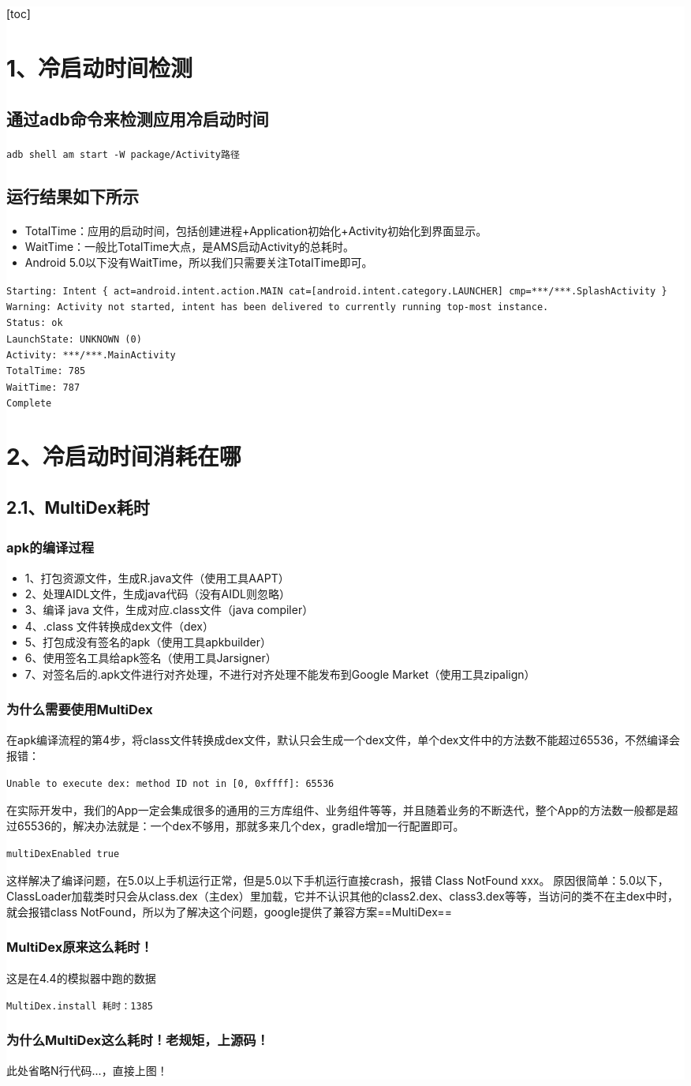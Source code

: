 [toc]
# 1、冷启动时间检测
## 通过adb命令来检测应用冷启动时间
```
adb shell am start -W package/Activity路径
```
## 运行结果如下所示
- TotalTime：应用的启动时间，包括创建进程+Application初始化+Activity初始化到界面显示。
- WaitTime：一般比TotalTime大点，是AMS启动Activity的总耗时。
- Android 5.0以下没有WaitTime，所以我们只需要关注TotalTime即可。
```
Starting: Intent { act=android.intent.action.MAIN cat=[android.intent.category.LAUNCHER] cmp=***/***.SplashActivity }
Warning: Activity not started, intent has been delivered to currently running top-most instance.
Status: ok
LaunchState: UNKNOWN (0)
Activity: ***/***.MainActivity
TotalTime: 785
WaitTime: 787
Complete
```
# 2、冷启动时间消耗在哪
## 2.1、MultiDex耗时
### apk的编译过程
- 1、打包资源文件，生成R.java文件（使用工具AAPT）
- 2、处理AIDL文件，生成java代码（没有AIDL则忽略）
- 3、编译 java 文件，生成对应.class文件（java compiler）
- 4、.class 文件转换成dex文件（dex）
- 5、打包成没有签名的apk（使用工具apkbuilder）
- 6、使用签名工具给apk签名（使用工具Jarsigner）
- 7、对签名后的.apk文件进行对齐处理，不进行对齐处理不能发布到Google
Market（使用工具zipalign）

### 为什么需要使用MultiDex
在apk编译流程的第4步，将class文件转换成dex文件，默认只会生成一个dex文件，单个dex文件中的方法数不能超过65536，不然编译会报错：
```
Unable to execute dex: method ID not in [0, 0xffff]: 65536
```
在实际开发中，我们的App一定会集成很多的通用的三方库组件、业务组件等等，并且随着业务的不断迭代，整个App的方法数一般都是超过65536的，解决办法就是：一个dex不够用，那就多来几个dex，gradle增加一行配置即可。
```
multiDexEnabled true
```
这样解决了编译问题，在5.0以上手机运行正常，但是5.0以下手机运行直接crash，报错 Class NotFound xxx。
原因很简单：5.0以下，ClassLoader加载类时只会从class.dex（主dex）里加载，它并不认识其他的class2.dex、class3.dex等等，当访问的类不在主dex中时，就会报错class NotFound，所以为了解决这个问题，google提供了兼容方案==MultiDex==
### MultiDex原来这么耗时！
这是在4.4的模拟器中跑的数据
```
MultiDex.install 耗时：1385
```
### 为什么MultiDex这么耗时！老规矩，上源码！
此处省略N行代码...，直接上图！
